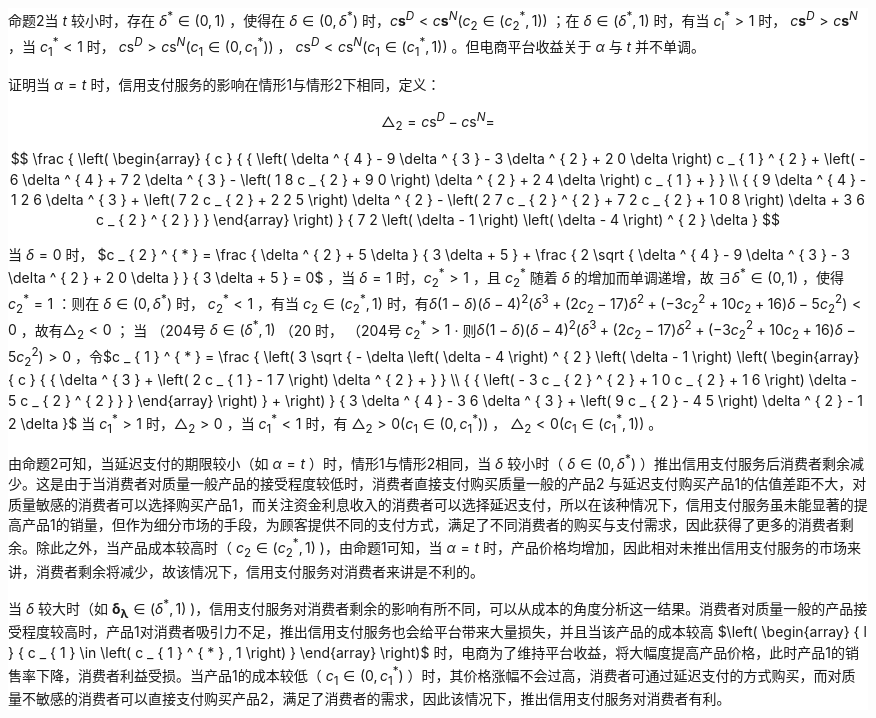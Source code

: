 命题2当 $t$ 较小时，存在 $\delta ^ { * } \in ( 0 , 1 )$ ，使得在 $\delta \in ( 0 , \delta ^ { * } )$ 时，$c \mathbf { s } ^ { D } < c \mathbf { s } ^ { N } \left( c _ { 2 } \in \left( c _ { 2 } ^ { * } , 1 \right) \right)$ ；在 $\delta \in ( \delta ^ { * } , 1 )$ 时，有当 $c _ { \mathrm { l } } ^ { * } > 1$ 时， $c \mathbf { s } ^ { D } > c \mathbf { s } ^ { N }$ ，当 $c _ { 1 } ^ { * } < 1$ 时， $c \mathrm { s } ^ { D } > c \mathrm { s } ^ { N } \left( c _ { 1 } \in \left( 0 , c _ { 1 } ^ { * } \right) \right)$ ， $c \mathrm { s } ^ { D } < c \mathrm { s } ^ { N } \left( c _ { 1 } \in \left( c _ { 1 } ^ { \ast } , 1 \right) \right)$ 。但电商平台收益关于 $\alpha$ 与 $t$ 并不单调。

证明当 $\alpha = t$ 时，信用支付服务的影响在情形1与情形2下相同，定义：

$$
\triangle _ { 2 } = c \mathrm { s } ^ { D } - c \mathrm { s } ^ { N } =
$$

$$
\frac { \left( \begin{array} { c } { { \left( \delta ^ { 4 } - 9 \delta ^ { 3 } - 3 \delta ^ { 2 } + 2 0 \delta \right) c _ { 1 } ^ { 2 } + \left( - 6 \delta ^ { 4 } + 7 2 \delta ^ { 3 } - \left( 1 8 c _ { 2 } + 9 0 \right) \delta ^ { 2 } + 2 4 \delta \right) c _ { 1 } + } } \\ { { 9 \delta ^ { 4 } - 1 2 6 \delta ^ { 3 } + \left( 7 2 c _ { 2 } + 2 2 5 \right) \delta ^ { 2 } - \left( 2 7 c _ { 2 } ^ { 2 } + 7 2 c _ { 2 } + 1 0 8 \right) \delta + 3 6 c _ { 2 } ^ { 2 } } } \end{array} \right) } { 7 2 \left( \delta - 1 \right) \left( \delta - 4 \right) ^ { 2 } \delta }
$$

当 $\scriptstyle { \delta = 0 }$ 时， $c _ { 2 } ^ { * } = \frac { \delta ^ { 2 } + 5 \delta } { 3 \delta + 5 } + \frac { 2 \sqrt { \delta ^ { 4 } - 9 \delta ^ { 3 } - 3 \delta ^ { 2 } + 2 0 \delta } } { 3 \delta + 5 } = 0$ ，当 $\delta = 1$ 时，$c _ { 2 } ^ { * } > 1$ ，且 $c _ { 2 } ^ { * }$ 随着 $\delta$ 的增加而单调递增，故 $\exists \delta ^ { * } \in ( 0 , 1 )$ ，使得 $c _ { 2 } ^ { * } = 1$ ：则在 $\delta \in ( 0 , \delta ^ { * } )$ 时， $c _ { 2 } ^ { * } < 1$ ，有当 $c _ { 2 } \in \left( c _ { 2 } ^ { * } , 1 \right)$ 时，有$\delta ( 1 - \delta ) \left( \delta - 4 \right) ^ { 2 } \left( \delta ^ { 3 } + \left( 2 c _ { 2 } - 1 7 \right) \delta ^ { 2 } + \left( - 3 c _ { 2 } ^ { 2 } + 1 0 c _ { 2 } + 1 6 \right) \delta - 5 c _ { 2 } ^ { 2 } \right) < 0$ ，故有$\triangle _ { 2 } < 0$ ； 当 （204号 $\delta \in ( \delta ^ { * } , 1 )$ （20 时， （204号 $c _ { 2 } ^ { * } > 1$ · 则$\delta \left( 1 - \delta \right) \left( \delta - 4 \right) ^ { 2 } \left( \delta ^ { 3 } + \left( 2 c _ { 2 } - 1 7 \right) \delta ^ { 2 } + \left( - 3 c _ { 2 } ^ { 2 } + 1 0 c _ { 2 } + 1 6 \right) \delta - 5 c _ { 2 } ^ { 2 } \right) > 0$ ，令$c _ { 1 } ^ { * } = \frac { \left( 3 \sqrt { - \delta \left( \delta - 4 \right) ^ { 2 } \left( \delta - 1 \right) \left( \begin{array} { c } { { \delta ^ { 3 } + \left( 2 c _ { 1 } - 1 7 \right) \delta ^ { 2 } + } } \\ { { \left( - 3 c _ { 2 } ^ { 2 } + 1 0 c _ { 2 } + 1 6 \right) \delta - 5 c _ { 2 } ^ { 2 } } } \end{array} \right) } + \right) } { 3 \delta ^ { 4 } - 3 6 \delta ^ { 3 } + \left( 9 c _ { 2 } - 4 5 \right) \delta ^ { 2 } - 1 2 \delta }$ 当 $c _ { 1 } ^ { * } > 1$ 时，$\triangle _ { 2 } > 0$ ，当 $c _ { 1 } ^ { * } < 1$ 时，有 $\triangle _ { 2 } > 0 \big ( c _ { 1 } \in \big ( 0 , c _ { 1 } ^ { * } \big ) \big )$ ， $\triangle _ { 2 } { < } 0 \big ( c _ { 1 } \in \big ( c _ { 1 } ^ { * } , 1 \big ) \big )$ 。

由命题2可知，当延迟支付的期限较小（如 $\alpha = t$ ）时，情形1与情形2相同，当 $\delta$ 较小时（ $\delta \in ( 0 , \delta ^ { * } )$ ）推出信用支付服务后消费者剩余减少。这是由于当消费者对质量一般产品的接受程度较低时，消费者直接支付购买质量一般的产品2 与延迟支付购买产品1的估值差距不大，对质量敏感的消费者可以选择购买产品1，而关注资金利息收入的消费者可以选择延迟支付，所以在该种情况下，信用支付服务虽未能显著的提高产品1的销量，但作为细分市场的手段，为顾客提供不同的支付方式，满足了不同消费者的购买与支付需求，因此获得了更多的消费者剩余。除此之外，当产品成本较高时（ $c _ { 2 } \in \left( c _ { 2 } ^ { * } , 1 \right)$ )，由命题1可知，当 $\scriptstyle \alpha = t$ 时，产品价格均增加，因此相对未推出信用支付服务的市场来讲，消费者剩余将减少，故该情况下，信用支付服务对消费者来讲是不利的。

当 $\delta$ 较大时（如 $\boldsymbol { \delta } _ { \mathbf { \lambda } } \in ( \delta ^ { * } , 1 )$ )，信用支付服务对消费者剩余的影响有所不同，可以从成本的角度分析这一结果。消费者对质量一般的产品接受程度较高时，产品1对消费者吸引力不足，推出信用支付服务也会给平台带来大量损失，并且当该产品的成本较高 $\left( \begin{array} { l } { c _ { 1 } \in \left( c _ { 1 } ^ { * } , 1 \right) } \end{array} \right)$ 时，电商为了维持平台收益，将大幅度提高产品价格，此时产品1的销售率下降，消费者利益受损。当产品1的成本较低（ $c _ { 1 } \in \left( 0 , c _ { 1 } ^ { * } \right)$ ）时，其价格涨幅不会过高，消费者可通过延迟支付的方式购买，而对质量不敏感的消费者可以直接支付购买产品2，满足了消费者的需求，因此该情况下，推出信用支付服务对消费者有利。
